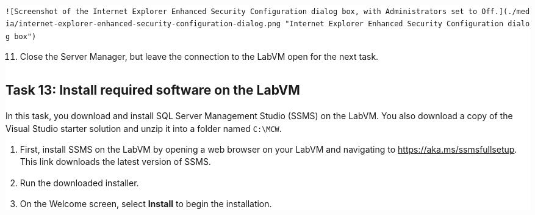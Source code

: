     ![Screenshot of the Internet Explorer Enhanced Security Configuration dialog box, with Administrators set to Off.](./media/internet-explorer-enhanced-security-configuration-dialog.png "Internet Explorer Enhanced Security Configuration dialog box")

11. Close the Server Manager, but leave the connection to the LabVM open for the next task.

## Task 13: Install required software on the LabVM

In this task, you download and install SQL Server Management Studio (SSMS) on the LabVM. You also download a copy of the Visual Studio starter solution and unzip it into a folder named `C:\MCW`.

1. First, install SSMS on the LabVM by opening a web browser on your LabVM and navigating to <https://aka.ms/ssmsfullsetup>. This link downloads the latest version of SSMS.

2. Run the downloaded installer.

3. On the Welcome screen, select **Install** to begin the installation.
